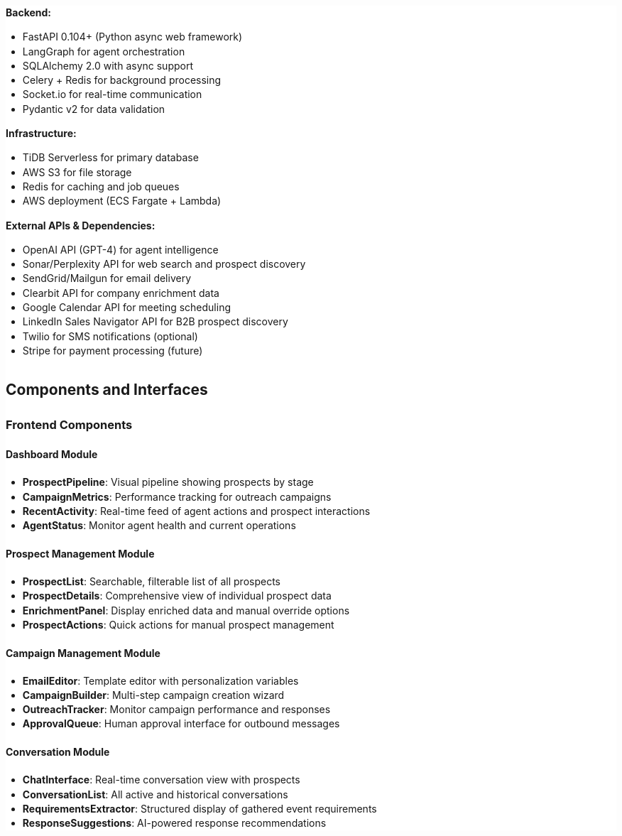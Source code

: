 **Backend:**
- FastAPI 0.104+ (Python async web framework)
- LangGraph for agent orchestration
- SQLAlchemy 2.0 with async support
- Celery + Redis for background processing
- Socket.io for real-time communication
- Pydantic v2 for data validation

**Infrastructure:**
- TiDB Serverless for primary database
- AWS S3 for file storage
- Redis for caching and job queues
- AWS deployment (ECS Fargate + Lambda)

**External APIs & Dependencies:**
- OpenAI API (GPT-4) for agent intelligence
- Sonar/Perplexity API for web search and prospect discovery
- SendGrid/Mailgun for email delivery
- Clearbit API for company enrichment data
- Google Calendar API for meeting scheduling
- LinkedIn Sales Navigator API for B2B prospect discovery
- Twilio for SMS notifications (optional)
- Stripe for payment processing (future)

## Components and Interfaces

### Frontend Components

#### Dashboard Module
- **ProspectPipeline**: Visual pipeline showing prospects by stage
- **CampaignMetrics**: Performance tracking for outreach campaigns
- **RecentActivity**: Real-time feed of agent actions and prospect interactions
- **AgentStatus**: Monitor agent health and current operations

#### Prospect Management Module
- **ProspectList**: Searchable, filterable list of all prospects
- **ProspectDetails**: Comprehensive view of individual prospect data
- **EnrichmentPanel**: Display enriched data and manual override options
- **ProspectActions**: Quick actions for manual prospect management

#### Campaign Management Module
- **EmailEditor**: Template editor with personalization variables
- **CampaignBuilder**: Multi-step campaign creation wizard
- **OutreachTracker**: Monitor campaign performance and responses
- **ApprovalQueue**: Human approval interface for outbound messages

#### Conversation Module
- **ChatInterface**: Real-time conversation view with prospects
- **ConversationList**: All active and historical conversations
- **RequirementsExtractor**: Structured display of gathered event requirements
- **ResponseSuggestions**: AI-powered response recommendations
